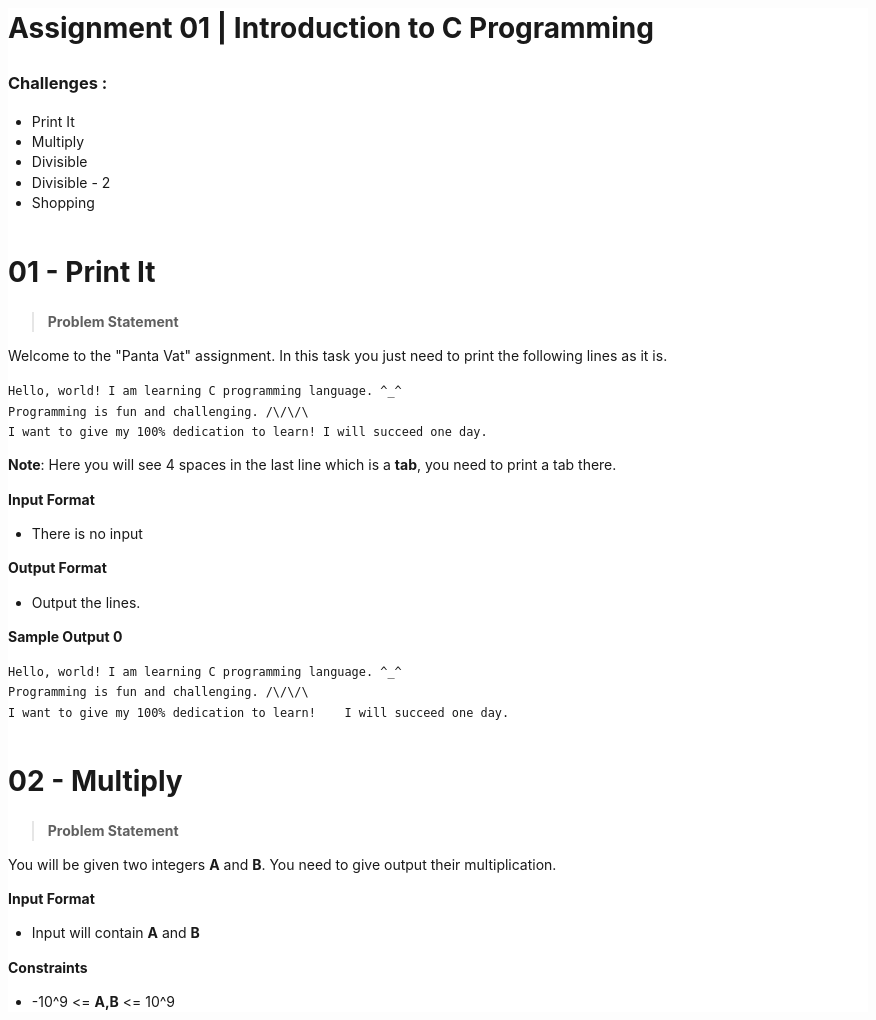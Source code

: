 # Assignment 01 | Introduction to C Programming

### Challenges :

- Print It
- Multiply
- Divisible
- Divisible - 2
- Shopping

# 01 - Print It

> **Problem Statement**

Welcome to the "Panta Vat" assignment. In this task you just need to print the following lines as it is.

```
Hello, world! I am learning C programming language. ^_^
Programming is fun and challenging. /\/\/\
I want to give my 100% dedication to learn!	I will succeed one day.
```

**Note**: Here you will see 4 spaces in the last line which is a **tab**, you need to print a tab there.

**Input Format**

- There is no input

**Output Format**

- Output the lines.

**Sample Output 0**

```
Hello, world! I am learning C programming language. ^_^
Programming is fun and challenging. /\/\/\
I want to give my 100% dedication to learn!    I will succeed one day.
```

# 02 - Multiply

> **Problem Statement**

You will be given two integers **A** and **B**. You need to give output their multiplication.

**Input Format**

- Input will contain **A** and **B**

**Constraints**

- -10^9 <= **A,B** <= 10^9
